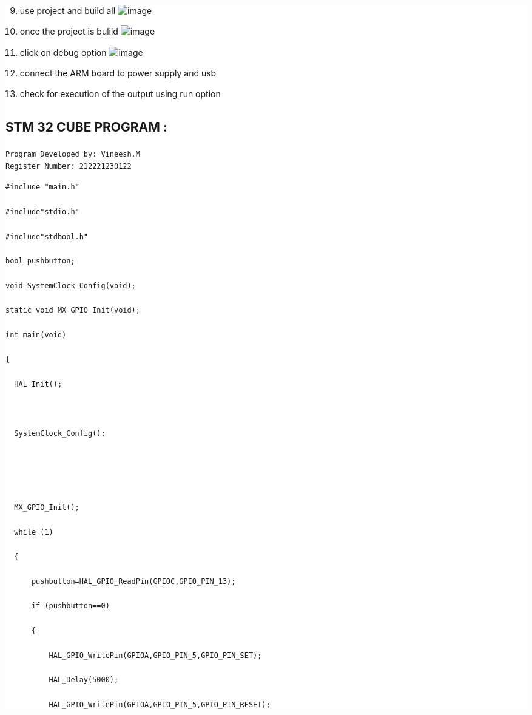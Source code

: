 9. use project and build all 
![image](https://user-images.githubusercontent.com/36288975/226189554-3f7101ac-3f41-48fc-abc7-480bd6218dec.png)
10. once the project is bulild 
![image](https://user-images.githubusercontent.com/36288975/226189577-c61cc1eb-3990-4968-8aa6-aefffc766b70.png)

11. click on debug option 
![image](https://user-images.githubusercontent.com/36288975/226189625-37daa9a3-62e9-42b5-a5ce-2ac63345905b.png)

12. connect the  ARM board to power supply and usb 


13. check for execution of the output using run option 



## STM 32 CUBE PROGRAM :
```
Program Developed by: Vineesh.M
Register Number: 212221230122
```
```
#include "main.h"

#include"stdio.h"

#include"stdbool.h"

bool pushbutton;

void SystemClock_Config(void);

static void MX_GPIO_Init(void);

int main(void)

{

  HAL_Init();

  

  SystemClock_Config();

 

  

  MX_GPIO_Init();

  while (1)

  {

	  pushbutton=HAL_GPIO_ReadPin(GPIOC,GPIO_PIN_13);

	  if (pushbutton==0)

	  {

		  HAL_GPIO_WritePin(GPIOA,GPIO_PIN_5,GPIO_PIN_SET);

		  HAL_Delay(5000);

		  HAL_GPIO_WritePin(GPIOA,GPIO_PIN_5,GPIO_PIN_RESET);
```